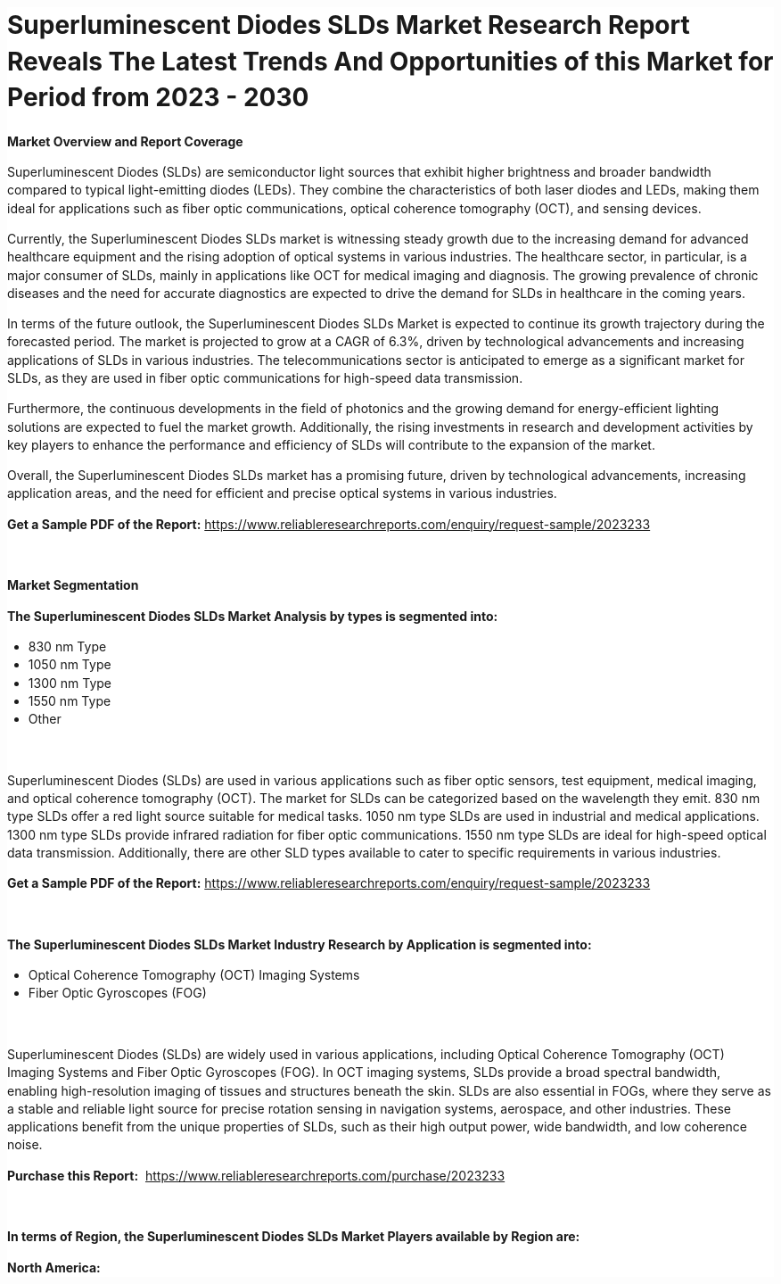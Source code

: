<p><h1>Superluminescent Diodes SLDs Market Research Report Reveals The Latest Trends And Opportunities of this Market for Period from 2023 - 2030</h1></p><p><strong>Market Overview and Report Coverage</strong></p>
<p><p>Superluminescent Diodes (SLDs) are semiconductor light sources that exhibit higher brightness and broader bandwidth compared to typical light-emitting diodes (LEDs). They combine the characteristics of both laser diodes and LEDs, making them ideal for applications such as fiber optic communications, optical coherence tomography (OCT), and sensing devices.</p><p>Currently, the Superluminescent Diodes SLDs market is witnessing steady growth due to the increasing demand for advanced healthcare equipment and the rising adoption of optical systems in various industries. The healthcare sector, in particular, is a major consumer of SLDs, mainly in applications like OCT for medical imaging and diagnosis. The growing prevalence of chronic diseases and the need for accurate diagnostics are expected to drive the demand for SLDs in healthcare in the coming years.</p><p>In terms of the future outlook, the Superluminescent Diodes SLDs Market is expected to continue its growth trajectory during the forecasted period. The market is projected to grow at a CAGR of 6.3%, driven by technological advancements and increasing applications of SLDs in various industries. The telecommunications sector is anticipated to emerge as a significant market for SLDs, as they are used in fiber optic communications for high-speed data transmission.</p><p>Furthermore, the continuous developments in the field of photonics and the growing demand for energy-efficient lighting solutions are expected to fuel the market growth. Additionally, the rising investments in research and development activities by key players to enhance the performance and efficiency of SLDs will contribute to the expansion of the market.</p><p>Overall, the Superluminescent Diodes SLDs market has a promising future, driven by technological advancements, increasing application areas, and the need for efficient and precise optical systems in various industries.</p></p>
<p><strong>Get a Sample PDF of the Report:</strong> <a href="https://www.reliableresearchreports.com/enquiry/request-sample/2023233">https://www.reliableresearchreports.com/enquiry/request-sample/2023233</a></p>
<p>&nbsp;</p>
<p><strong>Market Segmentation</strong></p>
<p><strong>The Superluminescent Diodes SLDs Market Analysis by types is segmented into:</strong></p>
<p><ul><li>830 nm Type</li><li>1050 nm Type</li><li>1300 nm Type</li><li>1550 nm Type</li><li>Other</li></ul></p>
<p>&nbsp;</p>
<p><p>Superluminescent Diodes (SLDs) are used in various applications such as fiber optic sensors, test equipment, medical imaging, and optical coherence tomography (OCT). The market for SLDs can be categorized based on the wavelength they emit. 830 nm type SLDs offer a red light source suitable for medical tasks. 1050 nm type SLDs are used in industrial and medical applications. 1300 nm type SLDs provide infrared radiation for fiber optic communications. 1550 nm type SLDs are ideal for high-speed optical data transmission. Additionally, there are other SLD types available to cater to specific requirements in various industries.</p></p>
<p><strong>Get a Sample PDF of the Report:</strong>&nbsp;<a href="https://www.reliableresearchreports.com/enquiry/request-sample/2023233">https://www.reliableresearchreports.com/enquiry/request-sample/2023233</a></p>
<p>&nbsp;</p>
<p><strong>The Superluminescent Diodes SLDs Market Industry Research by Application is segmented into:</strong></p>
<p><ul><li>Optical Coherence Tomography (OCT) Imaging Systems</li><li>Fiber Optic Gyroscopes (FOG)</li></ul></p>
<p>&nbsp;</p>
<p><p>Superluminescent Diodes (SLDs) are widely used in various applications, including Optical Coherence Tomography (OCT) Imaging Systems and Fiber Optic Gyroscopes (FOG). In OCT imaging systems, SLDs provide a broad spectral bandwidth, enabling high-resolution imaging of tissues and structures beneath the skin. SLDs are also essential in FOGs, where they serve as a stable and reliable light source for precise rotation sensing in navigation systems, aerospace, and other industries. These applications benefit from the unique properties of SLDs, such as their high output power, wide bandwidth, and low coherence noise.</p></p>
<p><strong>Purchase this Report:</strong>&nbsp; <a href="https://www.reliableresearchreports.com/purchase/2023233">https://www.reliableresearchreports.com/purchase/2023233</a></p>
<p>&nbsp;</p>
<p><strong>In terms of Region, the Superluminescent Diodes SLDs Market Players available by Region are:</strong></p>
<p>
    <p> <strong> North America: </strong>
        <ul>